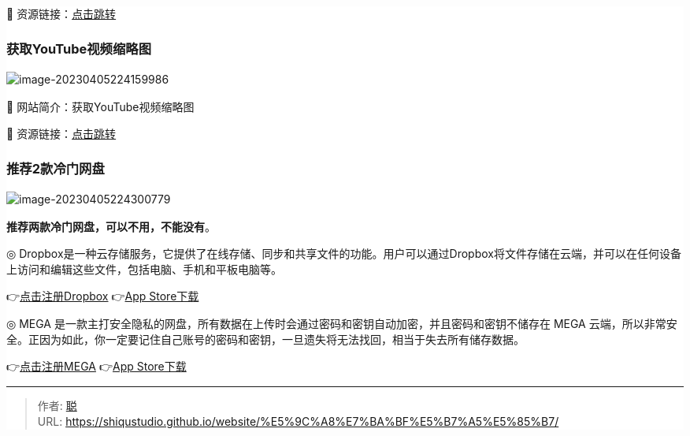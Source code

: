 🔗 资源链接：[点击跳转](https://c.runoob.com/)

### 获取YouTube视频缩略图 

![image-20230405224159986](https://bib0.com/xc/i/hugoBlog/image-20230405224159986.png)

📁 网站简介：获取YouTube视频缩略图 

🔗 资源链接：[点击跳转](https://www.get-youtube-thumbnail.com/)

### 推荐2款冷门网盘

![image-20230405224300779](https://bib0.com/xc/i/hugoBlog/image-20230405224300779.png)

**推荐两款冷门网盘，可以不用，不能没有**。

◎ Dropbox是一种云存储服务，它提供了在线存储、同步和共享文件的功能。用户可以通过Dropbox将文件存储在云端，并可以在任何设备上访问和编辑这些文件，包括电脑、手机和平板电脑等。

👉[点击注册Dropbox](https://bit.ly/439Knuz)  👉[App Store下载](https://apps.apple.com/app/id327630330)

◎ MEGA 是一款主打安全隐私的网盘，所有数据在上传时会通过密码和密钥自动加密，并且密码和密钥不储存在 MEGA 云端，所以非常安全。正因为如此，你一定要记住自己账号的密码和密钥，一旦遗失将无法找回，相当于失去所有储存数据。

👉[点击注册MEGA](https://mega.nz/register)   👉[App Store下载](https://apps.apple.com/app/id706857885)


---

> 作者: [聪](https://shiqustudio.github.io/)  
> URL: https://shiqustudio.github.io/website/%E5%9C%A8%E7%BA%BF%E5%B7%A5%E5%85%B7/  

